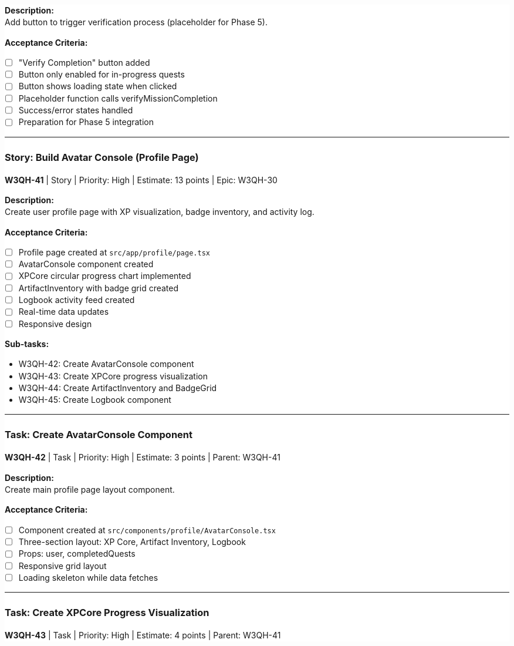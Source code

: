 **Description:**  
Add button to trigger verification process (placeholder for Phase 5).

**Acceptance Criteria:**
- [ ] "Verify Completion" button added
- [ ] Button only enabled for in-progress quests
- [ ] Button shows loading state when clicked
- [ ] Placeholder function calls verifyMissionCompletion
- [ ] Success/error states handled
- [ ] Preparation for Phase 5 integration

---

### Story: Build Avatar Console (Profile Page)
**W3QH-41** | Story | Priority: High | Estimate: 13 points | Epic: W3QH-30

**Description:**  
Create user profile page with XP visualization, badge inventory, and activity log.

**Acceptance Criteria:**
- [ ] Profile page created at `src/app/profile/page.tsx`
- [ ] AvatarConsole component created
- [ ] XPCore circular progress chart implemented
- [ ] ArtifactInventory with badge grid created
- [ ] Logbook activity feed created
- [ ] Real-time data updates
- [ ] Responsive design

**Sub-tasks:**
- W3QH-42: Create AvatarConsole component
- W3QH-43: Create XPCore progress visualization
- W3QH-44: Create ArtifactInventory and BadgeGrid
- W3QH-45: Create Logbook component

---

### Task: Create AvatarConsole Component
**W3QH-42** | Task | Priority: High | Estimate: 3 points | Parent: W3QH-41

**Description:**  
Create main profile page layout component.

**Acceptance Criteria:**
- [ ] Component created at `src/components/profile/AvatarConsole.tsx`
- [ ] Three-section layout: XP Core, Artifact Inventory, Logbook
- [ ] Props: user, completedQuests
- [ ] Responsive grid layout
- [ ] Loading skeleton while data fetches

---

### Task: Create XPCore Progress Visualization
**W3QH-43** | Task | Priority: High | Estimate: 4 points | Parent: W3QH-41
